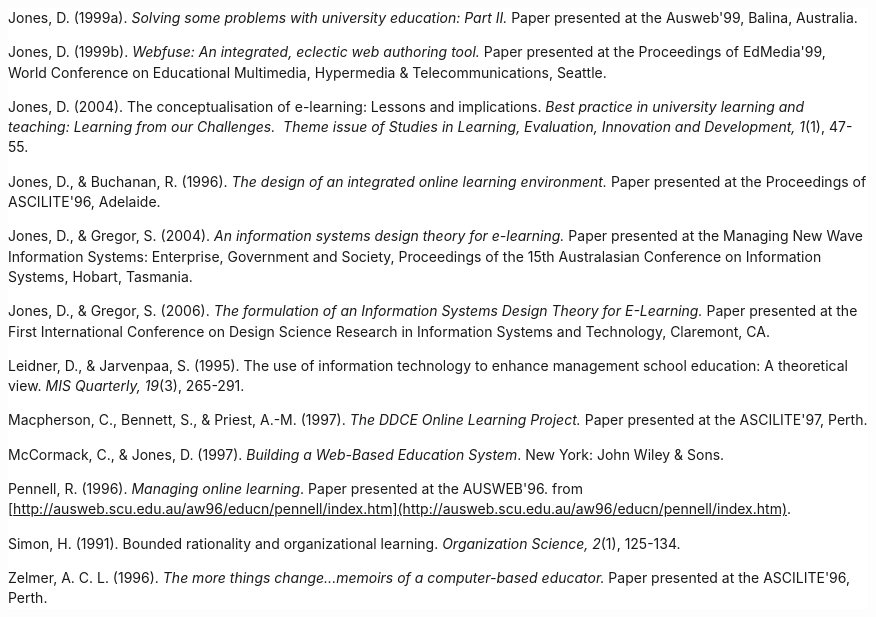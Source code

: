 Jones, D. (1999a). _Solving some problems with university education: Part II._ Paper presented at the Ausweb'99, Balina, Australia.

Jones, D. (1999b). _Webfuse: An integrated, eclectic web authoring tool._ Paper presented at the Proceedings of EdMedia'99, World Conference on Educational Multimedia, Hypermedia & Telecommunications, Seattle.

Jones, D. (2004). The conceptualisation of e-learning: Lessons and implications. _Best practice in university learning and teaching: Learning from our Challenges.  Theme issue of Studies in Learning, Evaluation, Innovation and Development, 1_(1), 47-55.

Jones, D., & Buchanan, R. (1996). _The design of an integrated online learning environment._ Paper presented at the Proceedings of ASCILITE'96, Adelaide.

Jones, D., & Gregor, S. (2004). _An information systems design theory for e-learning._ Paper presented at the Managing New Wave Information Systems: Enterprise, Government and Society, Proceedings of the 15th Australasian Conference on Information Systems, Hobart, Tasmania.

Jones, D., & Gregor, S. (2006). _The formulation of an Information Systems Design Theory for E-Learning._ Paper presented at the First International Conference on Design Science Research in Information Systems and Technology, Claremont, CA.

Leidner, D., & Jarvenpaa, S. (1995). The use of information technology to enhance management school education: A theoretical view. _MIS Quarterly, 19_(3), 265-291.

Macpherson, C., Bennett, S., & Priest, A.-M. (1997). _The DDCE Online Learning Project._ Paper presented at the ASCILITE'97, Perth.

McCormack, C., & Jones, D. (1997). _Building a Web-Based Education System_. New York: John Wiley & Sons.

Pennell, R. (1996). _Managing online learning_. Paper presented at the AUSWEB'96. from [http://ausweb.scu.edu.au/aw96/educn/pennell/index.htm](http://ausweb.scu.edu.au/aw96/educn/pennell/index.htm).

Simon, H. (1991). Bounded rationality and organizational learning. _Organization Science, 2_(1), 125-134.

Zelmer, A. C. L. (1996). _The more things change...memoirs of a computer-based educator._ Paper presented at the ASCILITE'96, Perth.